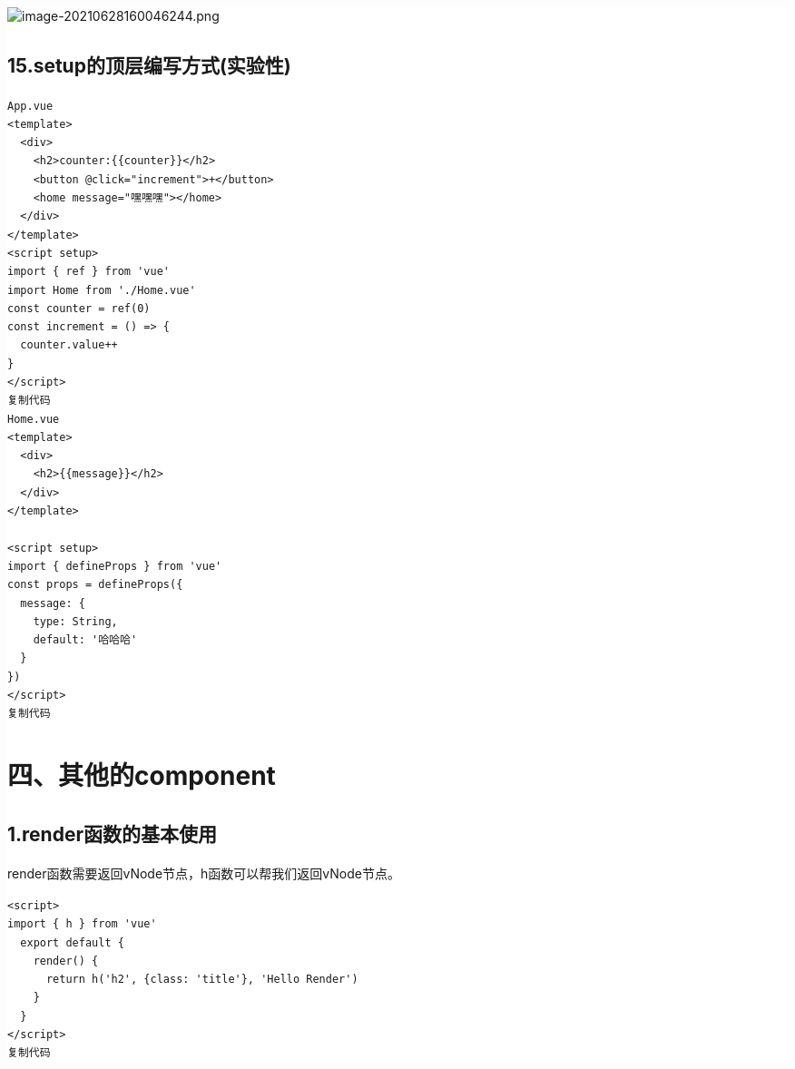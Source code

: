 ![image-20210628160046244.png](https://p6-juejin.byteimg.com/tos-cn-i-k3u1fbpfcp/1c67232c5b96404c85d960a5c4f101f0~tplv-k3u1fbpfcp-watermark.image)

## 15.setup的顶层编写方式(实验性)

```
App.vue
<template>
  <div>
    <h2>counter:{{counter}}</h2>
    <button @click="increment">+</button>
    <home message="嘿嘿嘿"></home>
  </div>
</template>
<script setup>
import { ref } from 'vue'
import Home from './Home.vue'
const counter = ref(0)
const increment = () => {
  counter.value++
}
</script>
复制代码
Home.vue
<template>
  <div>
    <h2>{{message}}</h2>
  </div>
</template>

<script setup>
import { defineProps } from 'vue'
const props = defineProps({
  message: {
    type: String,
    default: '哈哈哈'
  }
})
</script>
复制代码
```

# 四、其他的component

## 1.render函数的基本使用

render函数需要返回vNode节点，h函数可以帮我们返回vNode节点。

```vue
<script>
import { h } from 'vue'
  export default {
    render() {
      return h('h2', {class: 'title'}, 'Hello Render')
    }
  }
</script>
复制代码
```
